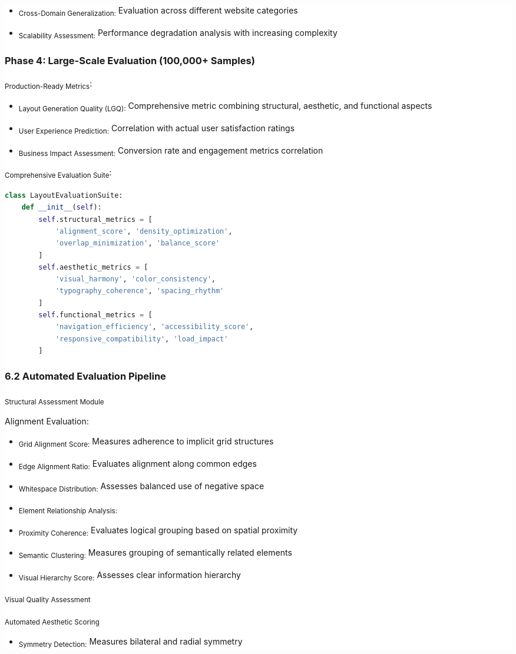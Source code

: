 - <sub>Cross-Domain Generalization:</sub> Evaluation across different website categories

- <sub>Scalability Assessment:</sub> Performance degradation analysis with increasing complexity

### Phase 4: Large-Scale Evaluation (100,000+ Samples)

<sub>Production-Ready Metrics</sub>:

- <sub>Layout Generation Quality (LGQ):</sub> Comprehensive metric combining structural, aesthetic, and functional aspects

- <sub>User Experience Prediction:</sub> Correlation with actual user satisfaction ratings

- <sub>Business Impact Assessment:</sub> Conversion rate and engagement metrics correlation

<sub>Comprehensive Evaluation Suite</sub>:

```python
class LayoutEvaluationSuite:
    def __init__(self):
        self.structural_metrics = [
            'alignment_score', 'density_optimization',
            'overlap_minimization', 'balance_score'
        ]
        self.aesthetic_metrics = [
            'visual_harmony', 'color_consistency',
            'typography_coherence', 'spacing_rhythm'
        ]
        self.functional_metrics = [
            'navigation_efficiency', 'accessibility_score',
            'responsive_compatibility', 'load_impact'
        ]
```

### 6.2 Automated Evaluation Pipeline

<sub>Structural Assessment Module</sub>

Alignment Evaluation:

- <sub>Grid Alignment Score:</sub> Measures adherence to implicit grid structures

- <sub>Edge Alignment Ratio:</sub> Evaluates alignment along common edges

- <sub>Whitespace Distribution:</sub> Assesses balanced use of negative space

- <sub>Element Relationship Analysis:</sub>

- <sub>Proximity Coherence:</sub> Evaluates logical grouping based on spatial proximity

- <sub>Semantic Clustering:</sub> Measures grouping of semantically related elements

- <sub>Visual Hierarchy Score:</sub> Assesses clear information hierarchy

<sub>Visual Quality Assessment</sub>

<sub>Automated Aesthetic Scoring</sub>

- <sub>Symmetry Detection:</sub> Measures bilateral and radial symmetry
